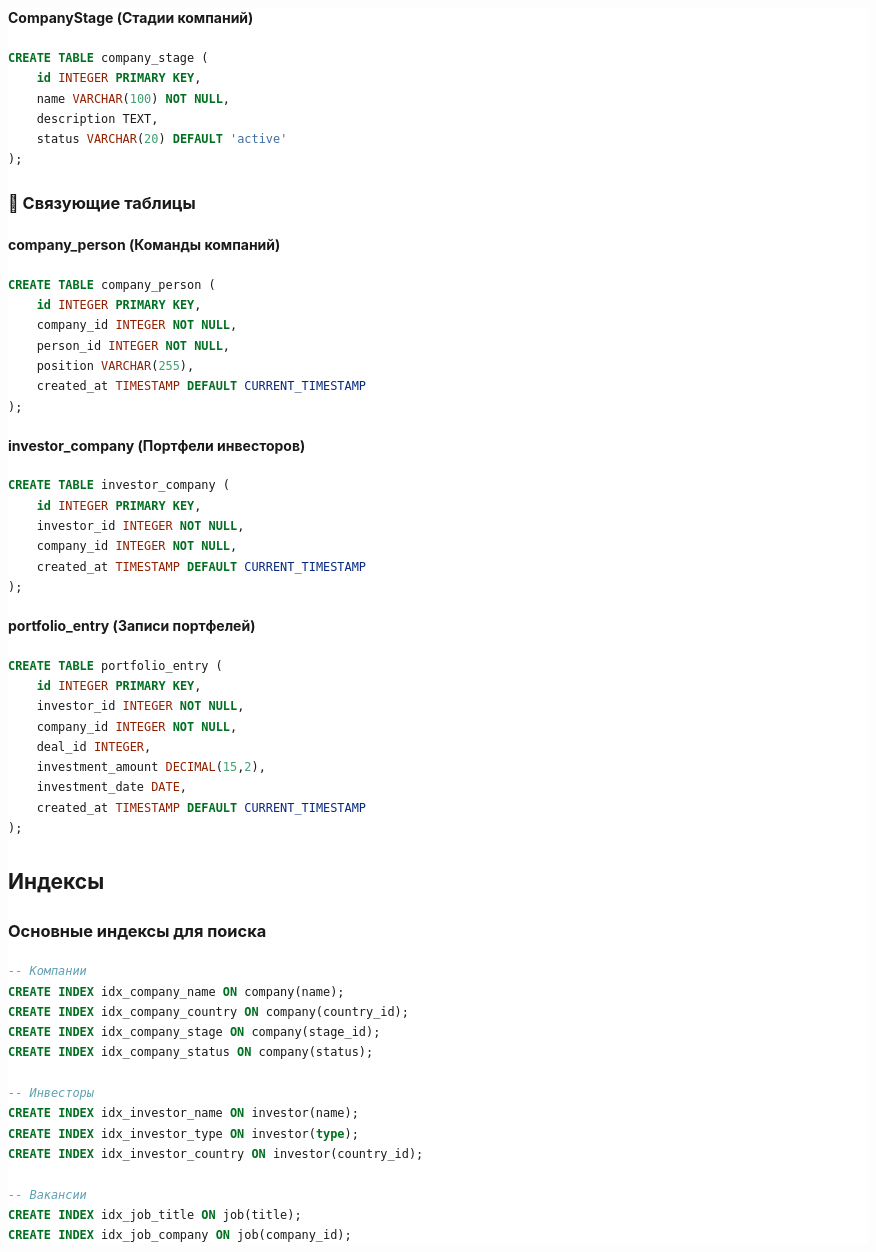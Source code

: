 #### CompanyStage (Стадии компаний)
```sql
CREATE TABLE company_stage (
    id INTEGER PRIMARY KEY,
    name VARCHAR(100) NOT NULL,
    description TEXT,
    status VARCHAR(20) DEFAULT 'active'
);
```

### 🔗 Связующие таблицы

#### company_person (Команды компаний)
```sql
CREATE TABLE company_person (
    id INTEGER PRIMARY KEY,
    company_id INTEGER NOT NULL,
    person_id INTEGER NOT NULL,
    position VARCHAR(255),
    created_at TIMESTAMP DEFAULT CURRENT_TIMESTAMP
);
```

#### investor_company (Портфели инвесторов)
```sql
CREATE TABLE investor_company (
    id INTEGER PRIMARY KEY,
    investor_id INTEGER NOT NULL,
    company_id INTEGER NOT NULL,
    created_at TIMESTAMP DEFAULT CURRENT_TIMESTAMP
);
```

#### portfolio_entry (Записи портфелей)
```sql
CREATE TABLE portfolio_entry (
    id INTEGER PRIMARY KEY,
    investor_id INTEGER NOT NULL,
    company_id INTEGER NOT NULL,
    deal_id INTEGER,
    investment_amount DECIMAL(15,2),
    investment_date DATE,
    created_at TIMESTAMP DEFAULT CURRENT_TIMESTAMP
);
```

## Индексы

### Основные индексы для поиска
```sql
-- Компании
CREATE INDEX idx_company_name ON company(name);
CREATE INDEX idx_company_country ON company(country_id);
CREATE INDEX idx_company_stage ON company(stage_id);
CREATE INDEX idx_company_status ON company(status);

-- Инвесторы
CREATE INDEX idx_investor_name ON investor(name);
CREATE INDEX idx_investor_type ON investor(type);
CREATE INDEX idx_investor_country ON investor(country_id);

-- Вакансии
CREATE INDEX idx_job_title ON job(title);
CREATE INDEX idx_job_company ON job(company_id);
```